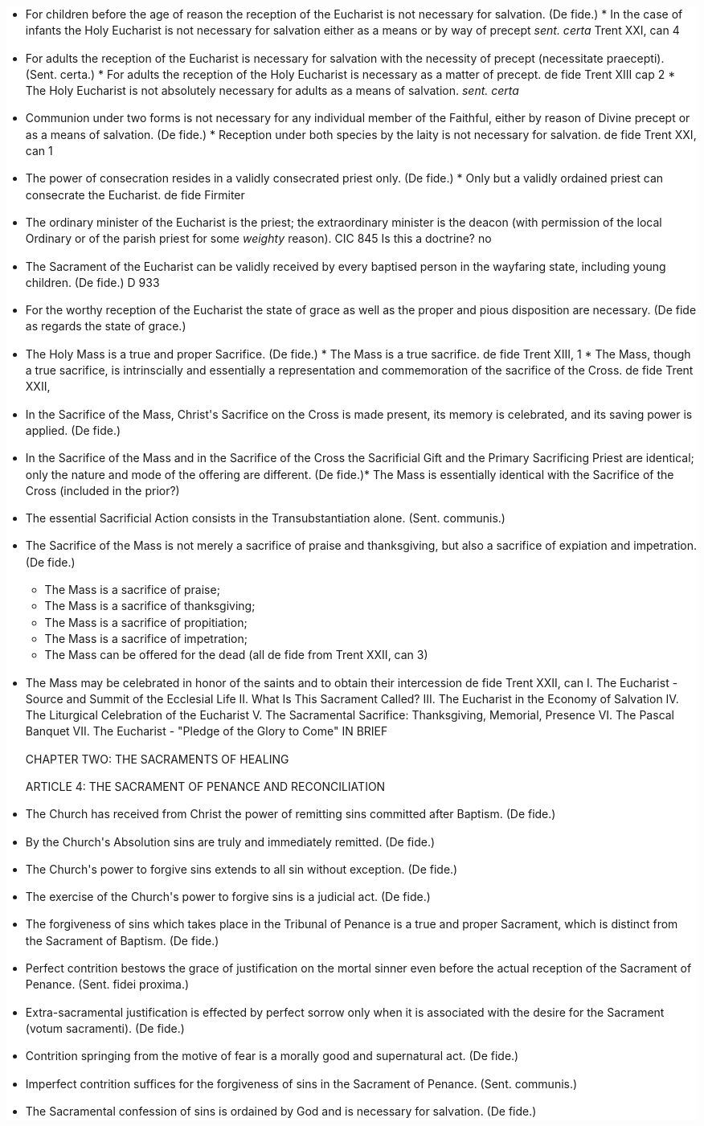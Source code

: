 * For children before the age of reason the reception of the Eucharist is not necessary for salvation. (De fide.) * In the case of infants the Holy Eucharist is not necessary for salvation either as a means or by way of precept *sent. certa*  Trent XXI, can 4
* For adults the reception of the Eucharist is necessary for salvation with the necessity of precept (necessitate praecepti). (Sent. certa.) * For adults the reception of the Holy Eucharist is necessary as a matter of precept. de fide Trent XIII cap 2 * The Holy Eucharist is not absolutely necessary for adults as a means of salvation. *sent. certa*
* Communion under two forms is not necessary for any individual member of the Faithful, either by reason of Divine precept or as a means of salvation. (De fide.) * Reception under both species by the laity is not necessary for salvation. de fide Trent XXI, can 1
* The power of consecration resides in a validly consecrated priest only. (De fide.) * Only but a validly ordained priest can consecrate the Eucharist. de fide Firmiter
* The ordinary minister of the Eucharist is the priest; the extraordinary minister is the deacon (with permission of the local Ordinary or of the parish priest for some *weighty* reason). CIC 845 Is this a doctrine? no
* The Sacrament of the Eucharist can be validly received by every baptised person in the wayfaring state, including young children. (De fide.) D 933
* For the worthy reception of the Eucharist the state of grace as well as the proper and pious disposition are necessary. (De fide as regards the state of grace.)
* The Holy Mass is a true and proper Sacrifice. (De fide.) * The Mass is a true sacrifice. de fide Trent XIII, 1 * The Mass, though a true sacrifice, is intrinscially and essentially a representation and commemoration of the sacrifice of the Cross. de fide Trent XXII,
* In the Sacrifice of the Mass, Christ's Sacrifice on the Cross is made present, its memory is celebrated, and its saving power is applied. (De fide.)
* In the Sacrifice of the Mass and in the Sacrifice of the Cross the Sacrificial Gift and the Primary Sacrificing Priest are identical; only the nature and mode of the offering are different. (De fide.)* The Mass is essentially identical with the Sacrifice of the Cross (included in the prior?)
* The essential Sacrificial Action consists in the Transubstantiation alone. (Sent. communis.)
* The Sacrifice of the Mass is not merely a sacrifice of praise and thanksgiving, but also a sacrifice of expiation and impetration. (De fide.)
	* The Mass is a sacrifice of praise;
	* The Mass is a sacrifice of thanksgiving;
	* The Mass is a sacrifice of propitiation;
	* The Mass is a sacrifice of impetration;
	* The Mass can be offered for the dead (all de fide from Trent XXII, can 3)
* The Mass may be celebrated in honor of the saints and to obtain their intercession de fide Trent XXII, can
          I. The Eucharist - Source and Summit of the Ecclesial Life
         II. What Is This Sacrament Called?
        III. The Eucharist in the Economy of Salvation
         IV. The Liturgical Celebration of the Eucharist
          V. The Sacramental Sacrifice: Thanksgiving, Memorial, Presence
         VI. The Pascal Banquet
        VII. The Eucharist - "Pledge of the Glory to Come"
             IN BRIEF

  CHAPTER TWO: THE SACRAMENTS OF HEALING

    ARTICLE 4: THE SACRAMENT OF PENANCE AND RECONCILIATION
* The Church has received from Christ the power of remitting sins committed after Baptism. (De fide.)
* By the Church's Absolution sins are truly and immediately remitted. (De fide.)
* The Church's power to forgive sins extends to all sin without exception. (De fide.)
* The exercise of the Church's power to forgive sins is a judicial act. (De fide.)
* The forgiveness of sins which takes place in the Tribunal of Penance is a true and proper Sacrament, which is distinct from the Sacrament of Baptism. (De fide.)
* Perfect contrition bestows the grace of justification on the mortal sinner even before the actual reception of the Sacrament of Penance. (Sent. fidei proxima.)
* Extra-sacramental justification is effected by perfect sorrow only when it is associated with the desire for the Sacrament (votum sacramenti). (De fide.)
* Contrition springing from the motive of fear is a morally good and supernatural act. (De fide.)
* Imperfect contrition suffices for the forgiveness of sins in the Sacrament of Penance. (Sent. communis.)
* The Sacramental confession of sins is ordained by God and is necessary for salvation. (De fide.)